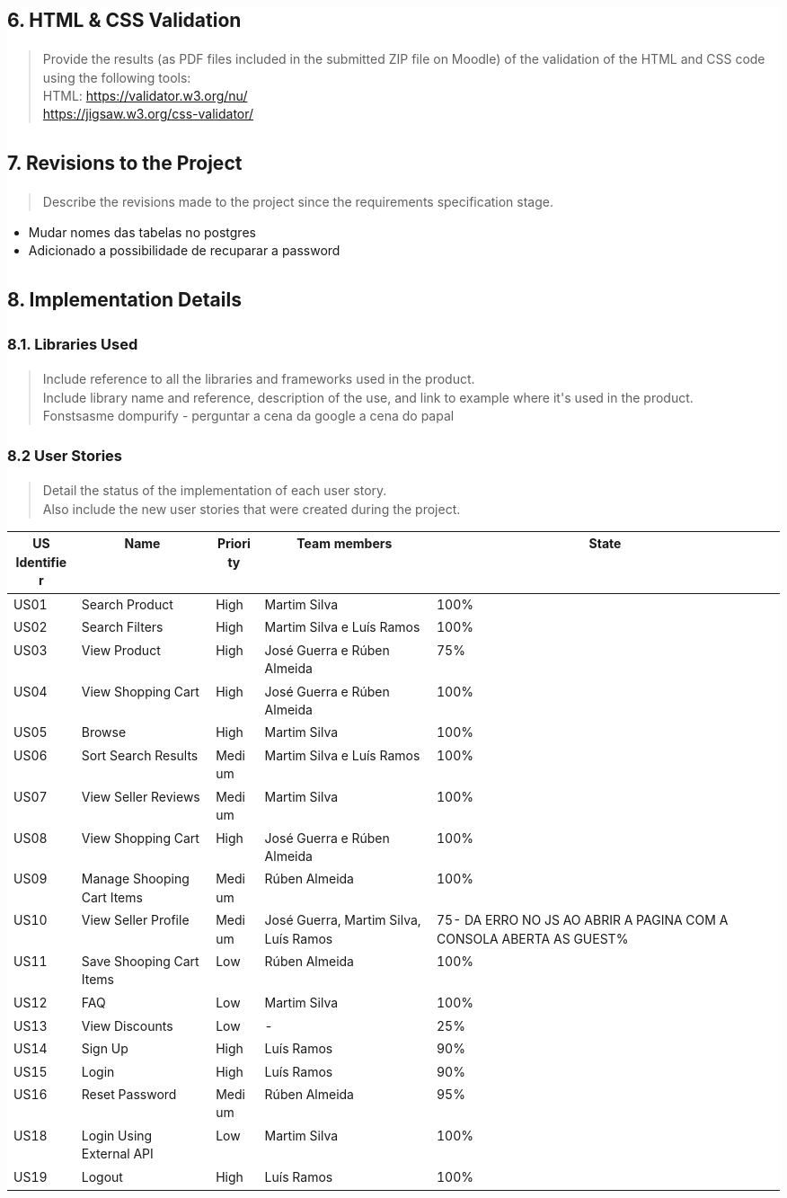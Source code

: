 ## 6. HTML & CSS Validation

> Provide the results (as PDF files included in the submitted ZIP file on Moodle) of the validation of the HTML and CSS code using the following tools:  
> HTML: https://validator.w3.org/nu/  
> https://jigsaw.w3.org/css-validator/  

## 7. Revisions to the Project

> Describe the revisions made to the project since the requirements specification stage.
* Mudar nomes das tabelas no postgres
* Adicionado a possibilidade de recuparar a password

## 8. Implementation Details

### 8.1. Libraries Used

> Include reference to all the libraries and frameworks used in the product.  
> Include library name and reference, description of the use, and link to example where it's used in the product.  
> Fonstsasme
> dompurify - perguntar
> a cena da google
> a cena do papal

### 8.2 User Stories

> Detail the status of the implementation of each user story.  
> Also include the new user stories that were created during the project.  

| US Identifier | Name    | Priority                       | Team members               | State  |
| ------------- | ------- | ------------------------------ | -------------------------- | ------ |
| US01          | Search Product | High | Martim Silva   |  100%  |
| US02          | Search Filters | High | Martim Silva e Luís Ramos                 |   100%  | 
| US03          | View Product | High | José Guerra e Rúben Almeida      |   75%  | 
| US04          | View Shopping Cart | High | José Guerra e Rúben Almeida| 100%  | 
| US05          | Browse | High | Martim Silva              |   100%  | 
| US06          | Sort Search Results | Medium | Martim Silva e Luís Ramos                 |   100%  | 
| US07          | View Seller Reviews | Medium | Martim Silva                 |   100%  | 
| US08          | View Shopping Cart | High |José Guerra e Rúben Almeida|   100%  | 
| US09          | Manage Shooping Cart Items | Medium | Rúben Almeida|   100%  | 
| US10          | View Seller Profile |Medium | José Guerra, Martim Silva, Luís Ramos              |   75- DA ERRO NO JS AO ABRIR A PAGINA COM A CONSOLA ABERTA AS GUEST%  | 
| US11          | Save Shooping Cart Items | Low | Rúben Almeida |   100%  | 
| US12          | FAQ | Low | Martim Silva                 |   100%  | 
| US13          | View Discounts | Low | -                 |   25%  | 
| US14          | Sign Up | High | Luís Ramos              |   90%  | 
| US15          | Login | High | Luís Ramos                 |  90%  | 
| US16          | Reset Password | Medium | Rúben Almeida                | 95%  | 
| US18         | Login Using External API | Low | Martim Silva|   100%  | 
| US19          | Logout | High | Luís Ramos                 |   100%  | 